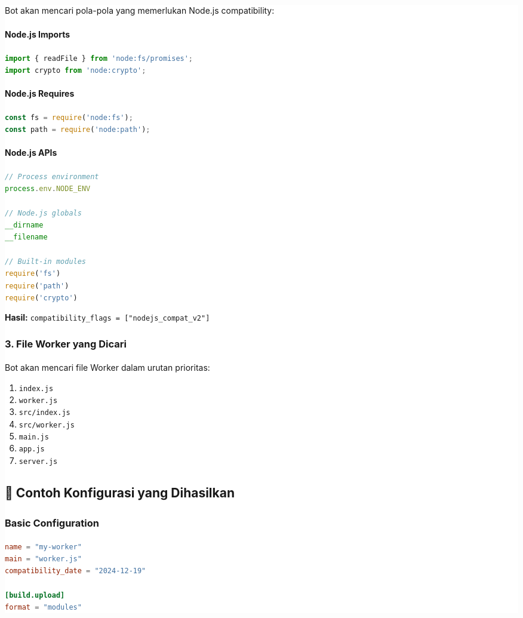 Bot akan mencari pola-pola yang memerlukan Node.js compatibility:

#### Node.js Imports
```javascript
import { readFile } from 'node:fs/promises';
import crypto from 'node:crypto';
```

#### Node.js Requires
```javascript
const fs = require('node:fs');
const path = require('node:path');
```

#### Node.js APIs
```javascript
// Process environment
process.env.NODE_ENV

// Node.js globals
__dirname
__filename

// Built-in modules
require('fs')
require('path')
require('crypto')
```

**Hasil:** `compatibility_flags = ["nodejs_compat_v2"]`

### 3. File Worker yang Dicari

Bot akan mencari file Worker dalam urutan prioritas:

1. `index.js`
2. `worker.js`
3. `src/index.js`
4. `src/worker.js`
5. `main.js`
6. `app.js`
7. `server.js`

## 📝 Contoh Konfigurasi yang Dihasilkan

### Basic Configuration
```toml
name = "my-worker"
main = "worker.js"
compatibility_date = "2024-12-19"

[build.upload]
format = "modules"
```
